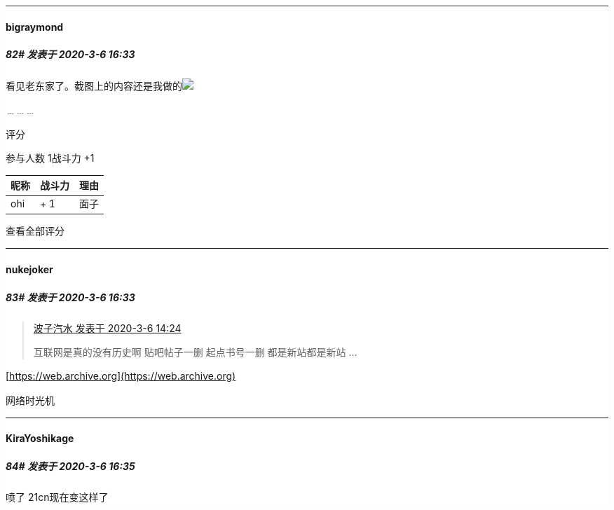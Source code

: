 -----

####  bigraymond  
##### 82#       发表于 2020-3-6 16:33




看见老东家了。截图上的内容还是我做的<img src="https://static.saraba1st.com/image/smiley/face2017/001.png" referrerpolicy="no-referrer">



﹍﹍﹍

评分





 参与人数 1战斗力 +1

|昵称|战斗力|理由|
|----|---|---|
| ohi| + 1|面子|



查看全部评分






-----

####  nukejoker  
##### 83#       发表于 2020-3-6 16:33



<blockquote><a href="httphttps://bbs.saraba1st.com/2b/forum.php?mod=redirect&amp;goto=findpost&amp;pid=46636543&amp;ptid=1917408" target="_blank">波子汽水 发表于 2020-3-6 14:24</a>

互联网是真的没有历史啊 贴吧帖子一删 起点书号一删 都是新站都是新站 ...</blockquote>
[https://web.archive.org](https://web.archive.org)


网络时光机







-----

####  KiraYoshikage  
##### 84#       发表于 2020-3-6 16:35




喷了 21cn现在变这样了
